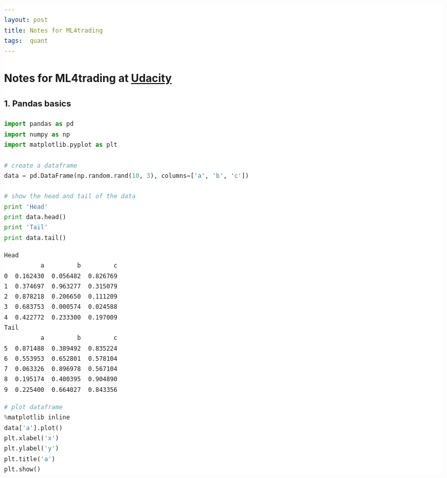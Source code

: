 ```yaml
---
layout: post
title: Notes for ML4trading
tags:  quant
---
```


## Notes for ML4trading at [Udacity](https://www.udacity.com/course/progress#!/c-ud501)

### 1. Pandas basics


```python
import pandas as pd
import numpy as np
import matplotlib.pyplot as plt

# create a dataframe
data = pd.DataFrame(np.random.rand(10, 3), columns=['a', 'b', 'c'])

# show the head and tail of the data
print 'Head'
print data.head()
print 'Tail'
print data.tail()
```

    Head
              a         b         c
    0  0.162430  0.056482  0.826769
    1  0.374697  0.963277  0.315079
    2  0.878218  0.206650  0.111209
    3  0.683753  0.000574  0.024588
    4  0.422772  0.233300  0.197009
    Tail
              a         b         c
    5  0.871488  0.389492  0.835224
    6  0.553953  0.652801  0.578104
    7  0.063326  0.896978  0.567104
    8  0.195174  0.400395  0.904890
    9  0.225400  0.664027  0.843356



```python
# plot dataframe
%matplotlib inline
data['a'].plot()
plt.xlabel('x')
plt.ylabel('y')
plt.title('a')
plt.show()
```
